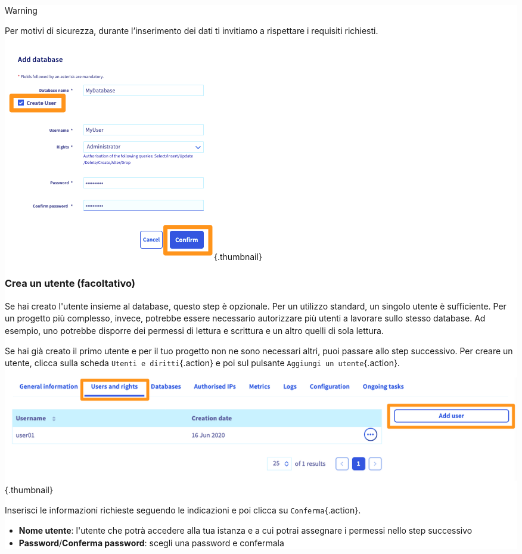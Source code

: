 > [!warning]
>
> Per motivi di sicurezza, durante l’inserimento dei dati ti invitiamo a rispettare i requisiti richiesti.
>

![Aggiungi un database](images/privatesql03-Adding-a-database-part2.png){.thumbnail}

### Crea un utente (facoltativo)

Se hai creato l'utente insieme al database, questo step è opzionale. Per un utilizzo standard, un singolo utente è sufficiente. Per un progetto più complesso, invece, potrebbe essere necessario autorizzare più utenti a lavorare sullo stesso database. Ad esempio, uno potrebbe disporre dei permessi di lettura e scrittura e un altro quelli di sola lettura.

Se hai già creato il primo utente e per il tuo progetto non ne sono necessari altri, puoi passare allo step successivo. Per creare un utente, clicca sulla scheda `Utenti e diritti`{.action} e poi sul pulsante `Aggiungi un utente`{.action}.

![Aggiunta di un utente](images/privatesql04-Adding-a-user.png){.thumbnail}

Inserisci le informazioni richieste seguendo le indicazioni e poi clicca su `Conferma`{.action}.

- **Nome utente**: l'utente che potrà accedere alla tua istanza e a cui potrai assegnare i permessi nello step successivo 
- **Password**/**Conferma password**: scegli una password e confermala
